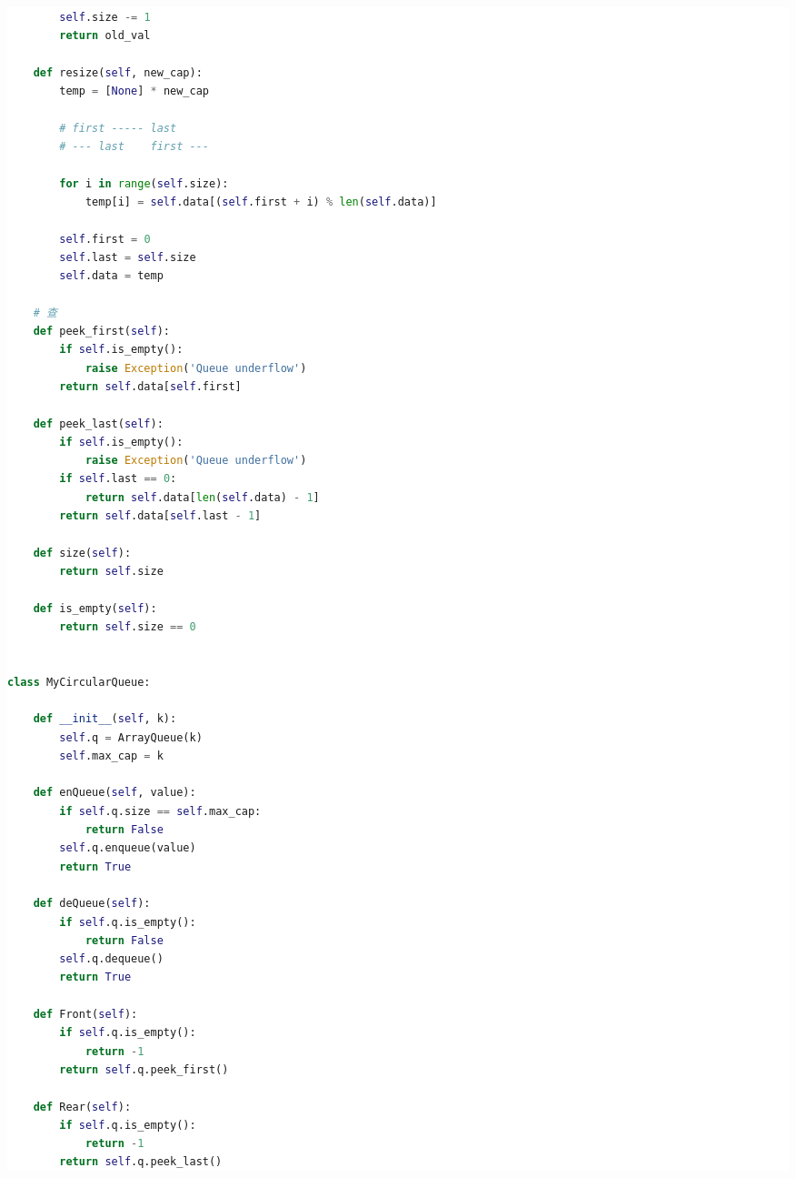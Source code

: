 ``` python
        self.size -= 1
        return old_val

    def resize(self, new_cap):
        temp = [None] * new_cap

        # first ----- last
        # --- last    first ---

        for i in range(self.size):
            temp[i] = self.data[(self.first + i) % len(self.data)]

        self.first = 0
        self.last = self.size
        self.data = temp

    # 查
    def peek_first(self):
        if self.is_empty():
            raise Exception('Queue underflow')
        return self.data[self.first]

    def peek_last(self):
        if self.is_empty():
            raise Exception('Queue underflow')
        if self.last == 0:
            return self.data[len(self.data) - 1]
        return self.data[self.last - 1]

    def size(self):
        return self.size

    def is_empty(self):
        return self.size == 0


class MyCircularQueue:

    def __init__(self, k):
        self.q = ArrayQueue(k)
        self.max_cap = k

    def enQueue(self, value):
        if self.q.size == self.max_cap:
            return False
        self.q.enqueue(value)
        return True

    def deQueue(self):
        if self.q.is_empty():
            return False
        self.q.dequeue()
        return True

    def Front(self):
        if self.q.is_empty():
            return -1
        return self.q.peek_first()

    def Rear(self):
        if self.q.is_empty():
            return -1
        return self.q.peek_last()
```